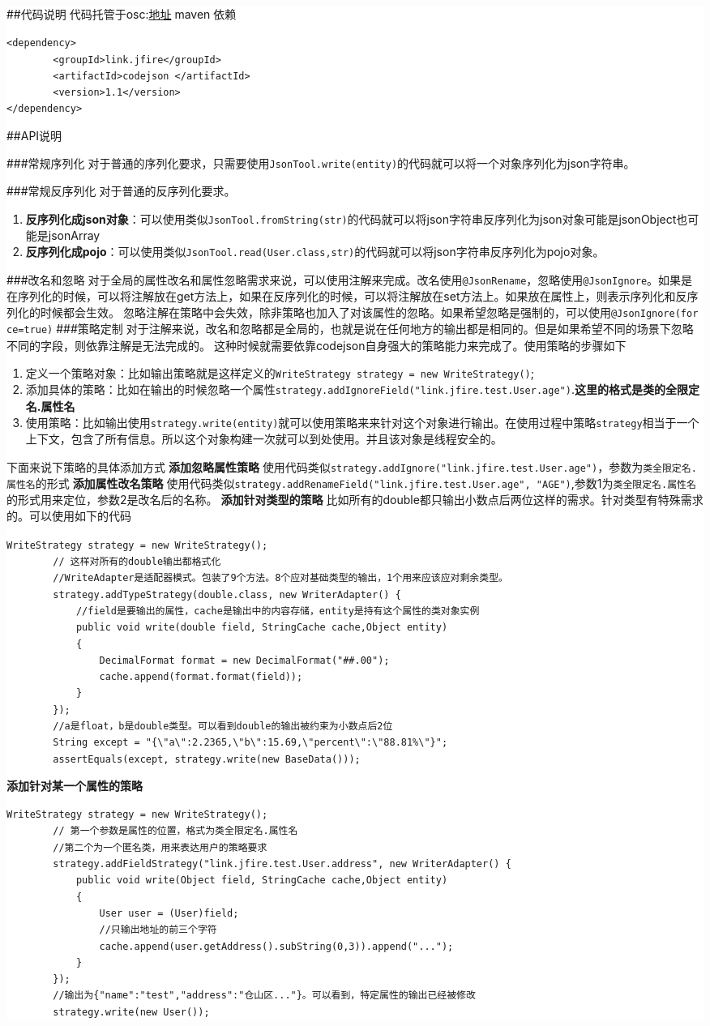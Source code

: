 \##代码说明 代码托管于osc:[地址](http://git.oschina.net/eric_ds/jfireframework) maven 依赖

```
<dependency>
        <groupId>link.jfire</groupId>
        <artifactId>codejson </artifactId>
        <version>1.1</version>
</dependency>
```

\##API说明

\###常规序列化 对于普通的序列化要求，只需要使用`JsonTool.write(entity)`的代码就可以将一个对象序列化为json字符串。

\###常规反序列化 对于普通的反序列化要求。

1. **反序列化成json对象**：可以使用类似`JsonTool.fromString(str)`的代码就可以将json字符串反序列化为json对象可能是jsonObject也可能是jsonArray
2. **反序列化成pojo**：可以使用类似`JsonTool.read(User.class,str)`的代码就可以将json字符串反序列化为pojo对象。

\###改名和忽略 对于全局的属性改名和属性忽略需求来说，可以使用注解来完成。改名使用`@JsonRename`，忽略使用`@JsonIgnore`。如果是在序列化的时候，可以将注解放在get方法上，如果在反序列化的时候，可以将注解放在set方法上。如果放在属性上，则表示序列化和反序列化的时候都会生效。 忽略注解在策略中会失效，除非策略也加入了对该属性的忽略。如果希望忽略是强制的，可以使用`@JsonIgnore(force=true)` ###策略定制 对于注解来说，改名和忽略都是全局的，也就是说在任何地方的输出都是相同的。但是如果希望不同的场景下忽略不同的字段，则依靠注解是无法完成的。 这种时候就需要依靠codejson自身强大的策略能力来完成了。使用策略的步骤如下

1. 定义一个策略对象：比如输出策略就是这样定义的`WriteStrategy strategy = new WriteStrategy()`;
2. 添加具体的策略：比如在输出的时候忽略一个属性`strategy.addIgnoreField("link.jfire.test.User.age")`.**这里的格式是类的全限定名.属性名**
3. 使用策略：比如输出使用`strategy.write(entity)`就可以使用策略来来针对这个对象进行输出。在使用过程中策略`strategy`相当于一个上下文，包含了所有信息。所以这个对象构建一次就可以到处使用。并且该对象是线程安全的。

下面来说下策略的具体添加方式 **添加忽略属性策略** 使用代码类似`strategy.addIgnore("link.jfire.test.User.age")`，参数为`类全限定名.属性名`的形式 **添加属性改名策略** 使用代码类似`strategy.addRenameField("link.jfire.test.User.age", "AGE")`,参数1为`类全限定名.属性名`的形式用来定位，参数2是改名后的名称。 **添加针对类型的策略** 比如所有的double都只输出小数点后两位这样的需求。针对类型有特殊需求的。可以使用如下的代码

```
WriteStrategy strategy = new WriteStrategy();
        // 这样对所有的double输出都格式化
        //WriteAdapter是适配器模式。包装了9个方法。8个应对基础类型的输出，1个用来应该应对剩余类型。
        strategy.addTypeStrategy(double.class, new WriterAdapter() {
            //field是要输出的属性，cache是输出中的内容存储，entity是持有这个属性的类对象实例
            public void write(double field, StringCache cache,Object entity)
            {
                DecimalFormat format = new DecimalFormat("##.00");
                cache.append(format.format(field));
            }
        });
        //a是float，b是double类型。可以看到double的输出被约束为小数点后2位
        String except = "{\"a\":2.2365,\"b\":15.69,\"percent\":\"88.81%\"}";
        assertEquals(except, strategy.write(new BaseData()));
```

**添加针对某一个属性的策略**

```
WriteStrategy strategy = new WriteStrategy();
        // 第一个参数是属性的位置，格式为类全限定名.属性名
        //第二个为一个匿名类，用来表达用户的策略要求
        strategy.addFieldStrategy("link.jfire.test.User.address", new WriterAdapter() {
            public void write(Object field, StringCache cache,Object entity)
            {
                User user = (User)field;
                //只输出地址的前三个字符
                cache.append(user.getAddress().subString(0,3)).append("...");
            }
        });
        //输出为{"name":"test","address":"仓山区..."}。可以看到，特定属性的输出已经被修改
        strategy.write(new User());
```
